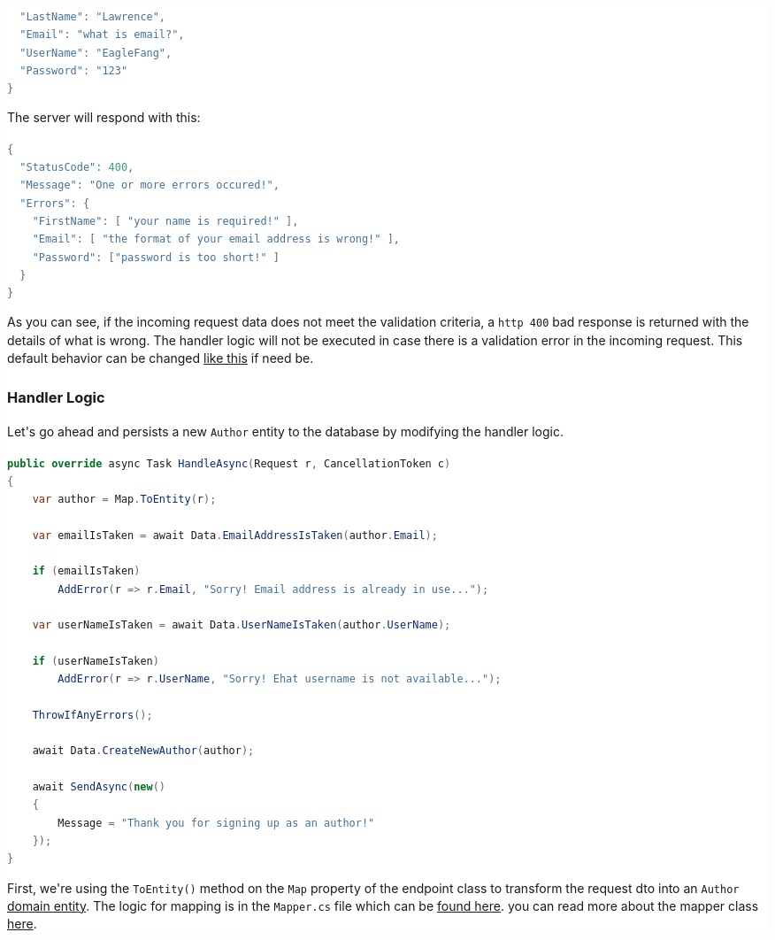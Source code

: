 ```java
  "LastName": "Lawrence",
  "Email": "what is email?",
  "UserName": "EagleFang",
  "Password": "123"
}
```

The server will respond with this:
```java
{
  "StatusCode": 400,
  "Message": "One or more errors occured!",
  "Errors": {
    "FirstName": [ "your name is required!" ],
    "Email": [ "the format of your email address is wrong!" ],
    "Password": ["password is too short!" ]
  }
}
```

As you can see, if the incoming request data does not meet the validation criteria, a `http 400` bad response is returned with the details of what is wrong. The handler logic will not be executed in case there is a validation error in the incoming request. This default behavior can be changed [like this](https://fast-endpoints.com/docs/validation#disable-automatic-failure-response) if need be.

### Handler Logic

Let's go ahead and persists a new `Author` entity to the database by modifying the handler logic.
```csharp
public override async Task HandleAsync(Request r, CancellationToken c)
{
    var author = Map.ToEntity(r);

    var emailIsTaken = await Data.EmailAddressIsTaken(author.Email);

    if (emailIsTaken)
        AddError(r => r.Email, "Sorry! Email address is already in use...");

    var userNameIsTaken = await Data.UserNameIsTaken(author.UserName);

    if (userNameIsTaken)
        AddError(r => r.UserName, "Sorry! Ehat username is not available...");

    ThrowIfAnyErrors();

    await Data.CreateNewAuthor(author);

    await SendAsync(new()
    {
        Message = "Thank you for signing up as an author!"
    });
}
```
 First, we're using the `ToEntity()` method on the `Map` property of the endpoint class to transform the request dto into an `Author` [domain entity](https://github.com/dj-nitehawk/MiniDevTo/tree/main/Source/Entities/Author.cs). The logic for mapping is in the `Mapper.cs` file which can be [found here](https://github.com/dj-nitehawk/MiniDevTo/tree/main/Source/Features/Author/Signup/Mapper.cs). you can read more about the mapper class [here](https://fast-endpoints.com/docs/domain-entity-mapping#mapping-logic-in-a-separate-class).
